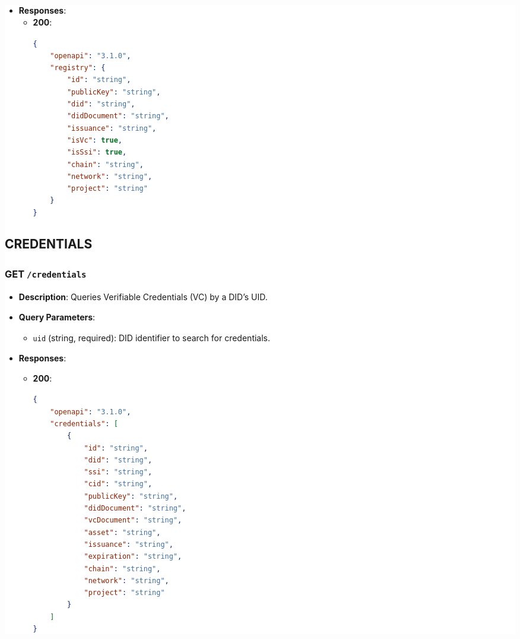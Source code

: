 - **Responses**:
    - **200**:
        ```json
        {
            "openapi": "3.1.0",
            "registry": {
                "id": "string",
                "publicKey": "string",
                "did": "string",
                "didDocument": "string",
                "issuance": "string",
                "isVc": true,
                "isSsi": true,
                "chain": "string",
                "network": "string",
                "project": "string"
            }
        }
        ```

## CREDENTIALS

### GET `/credentials`

- **Description**: Queries Verifiable Credentials (VC) by a DID’s UID.
- **Query Parameters**:
    - `uid` (string, required): DID identifier to search for credentials.

- **Responses**:
    - **200**:
        ```json
        {
            "openapi": "3.1.0",
            "credentials": [
                {
                    "id": "string",
                    "did": "string",
                    "ssi": "string",
                    "cid": "string",
                    "publicKey": "string",
                    "didDocument": "string",
                    "vcDocument": "string",
                    "asset": "string",
                    "issuance": "string",
                    "expiration": "string",
                    "chain": "string",
                    "network": "string",
                    "project": "string"
                }
            ]
        }
        ```
